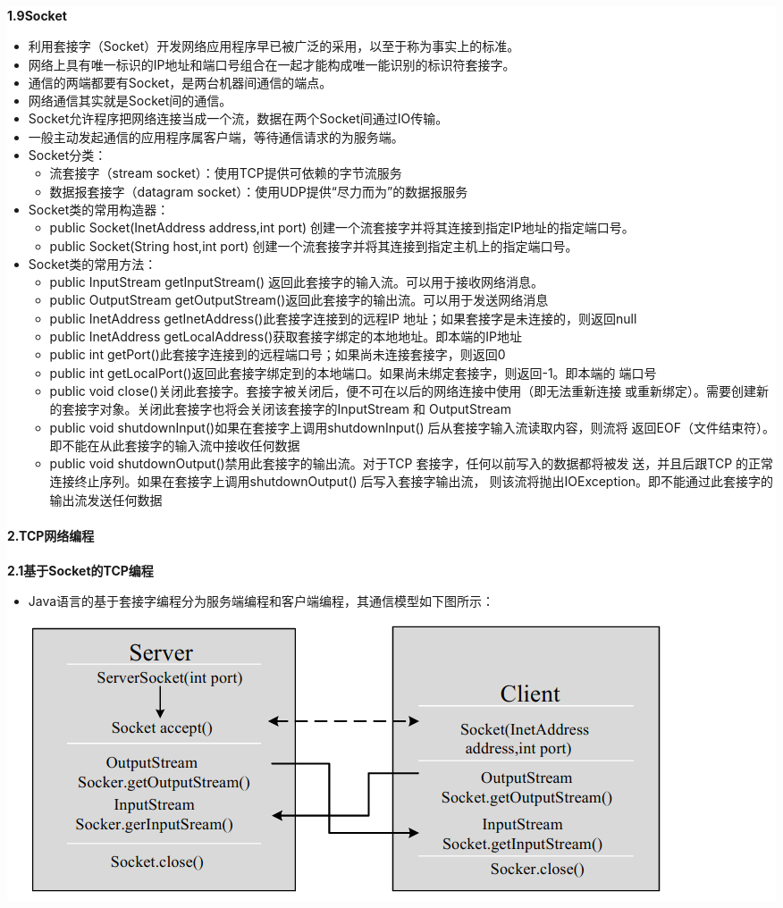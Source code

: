 **1.9Socket**

* 利用套接字（Socket）开发网络应用程序早已被广泛的采用，以至于称为事实上的标准。
* 网络上具有唯一标识的IP地址和端口号组合在一起才能构成唯一能识别的标识符套接字。
* 通信的两端都要有Socket，是两台机器间通信的端点。
* 网络通信其实就是Socket间的通信。
* Socket允许程序把网络连接当成一个流，数据在两个Socket间通过IO传输。
* 一般主动发起通信的应用程序属客户端，等待通信请求的为服务端。
* Socket分类：
  * 流套接字（stream socket）：使用TCP提供可依赖的字节流服务
  * 数据报套接字（datagram socket）：使用UDP提供“尽力而为”的数据报服务
* Socket类的常用构造器：
  * public Socket(InetAddress address,int port) 创建一个流套接字并将其连接到指定IP地址的指定端口号。
  * public Socket(String host,int port) 创建一个流套接字并将其连接到指定主机上的指定端口号。
* Socket类的常用方法：
  * public InputStream getInputStream() 返回此套接字的输入流。可以用于接收网络消息。
  * public OutputStream getOutputStream()返回此套接字的输出流。可以用于发送网络消息
  * public InetAddress getInetAddress()此套接字连接到的远程IP 地址；如果套接字是未连接的，则返回null
  * public InetAddress getLocalAddress()获取套接字绑定的本地地址。即本端的IP地址
  * public int getPort()此套接字连接到的远程端口号；如果尚未连接套接字，则返回0
  * public int getLocalPort()返回此套接字绑定到的本地端口。如果尚未绑定套接字，则返回-1。即本端的
    端口号
  * public void close()关闭此套接字。套接字被关闭后，便不可在以后的网络连接中使用（即无法重新连接
    或重新绑定）。需要创建新的套接字对象。关闭此套接字也将会关闭该套接字的InputStream 和
    OutputStream
  * public void shutdownInput()如果在套接字上调用shutdownInput() 后从套接字输入流读取内容，则流将
    返回EOF（文件结束符）。即不能在从此套接字的输入流中接收任何数据
  * public void shutdownOutput()禁用此套接字的输出流。对于TCP 套接字，任何以前写入的数据都将被发
    送，并且后跟TCP 的正常连接终止序列。如果在套接字上调用shutdownOutput() 后写入套接字输出流，
    则该流将抛出IOException。即不能通过此套接字的输出流发送任何数据

#### 2.TCP网络编程

**2.1基于Socket的TCP编程**

* Java语言的基于套接字编程分为服务端编程和客户端编程，其通信模型如下图所示：

  ![](.\img\基于TCP的Socket通信.png)
